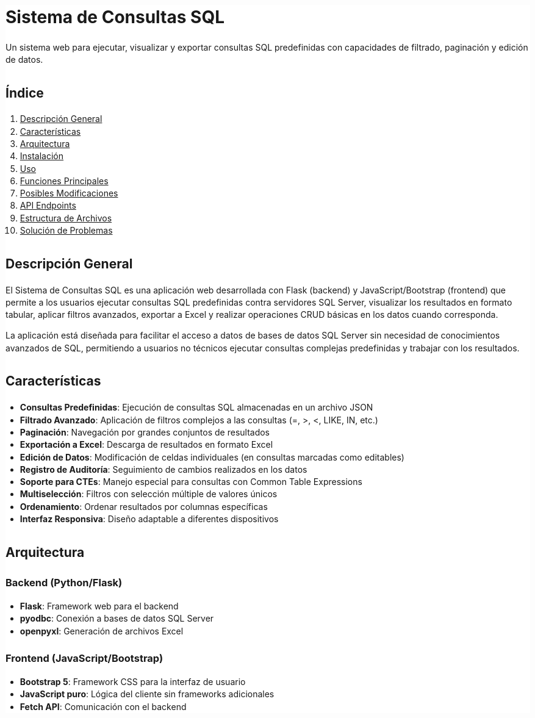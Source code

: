 # Sistema de Consultas SQL

Un sistema web para ejecutar, visualizar y exportar consultas SQL predefinidas con capacidades de filtrado, paginación y edición de datos.

## Índice
1. [Descripción General](#descripción-general)
2. [Características](#características)
3. [Arquitectura](#arquitectura)
4. [Instalación](#instalación)
5. [Uso](#uso)
6. [Funciones Principales](#funciones-principales)
7. [Posibles Modificaciones](#posibles-modificaciones)
8. [API Endpoints](#api-endpoints)
9. [Estructura de Archivos](#estructura-de-archivos)
10. [Solución de Problemas](#solución-de-problemas)

## Descripción General

El Sistema de Consultas SQL es una aplicación web desarrollada con Flask (backend) y JavaScript/Bootstrap (frontend) que permite a los usuarios ejecutar consultas SQL predefinidas contra servidores SQL Server, visualizar los resultados en formato tabular, aplicar filtros avanzados, exportar a Excel y realizar operaciones CRUD básicas en los datos cuando corresponda.

La aplicación está diseñada para facilitar el acceso a datos de bases de datos SQL Server sin necesidad de conocimientos avanzados de SQL, permitiendo a usuarios no técnicos ejecutar consultas complejas predefinidas y trabajar con los resultados.

## Características

- **Consultas Predefinidas**: Ejecución de consultas SQL almacenadas en un archivo JSON
- **Filtrado Avanzado**: Aplicación de filtros complejos a las consultas (=, >, <, LIKE, IN, etc.)
- **Paginación**: Navegación por grandes conjuntos de resultados
- **Exportación a Excel**: Descarga de resultados en formato Excel
- **Edición de Datos**: Modificación de celdas individuales (en consultas marcadas como editables)
- **Registro de Auditoría**: Seguimiento de cambios realizados en los datos
- **Soporte para CTEs**: Manejo especial para consultas con Common Table Expressions
- **Multiselección**: Filtros con selección múltiple de valores únicos
- **Ordenamiento**: Ordenar resultados por columnas específicas
- **Interfaz Responsiva**: Diseño adaptable a diferentes dispositivos

## Arquitectura

### Backend (Python/Flask)
- **Flask**: Framework web para el backend
- **pyodbc**: Conexión a bases de datos SQL Server
- **openpyxl**: Generación de archivos Excel

### Frontend (JavaScript/Bootstrap)
- **Bootstrap 5**: Framework CSS para la interfaz de usuario
- **JavaScript puro**: Lógica del cliente sin frameworks adicionales
- **Fetch API**: Comunicación con el backend

